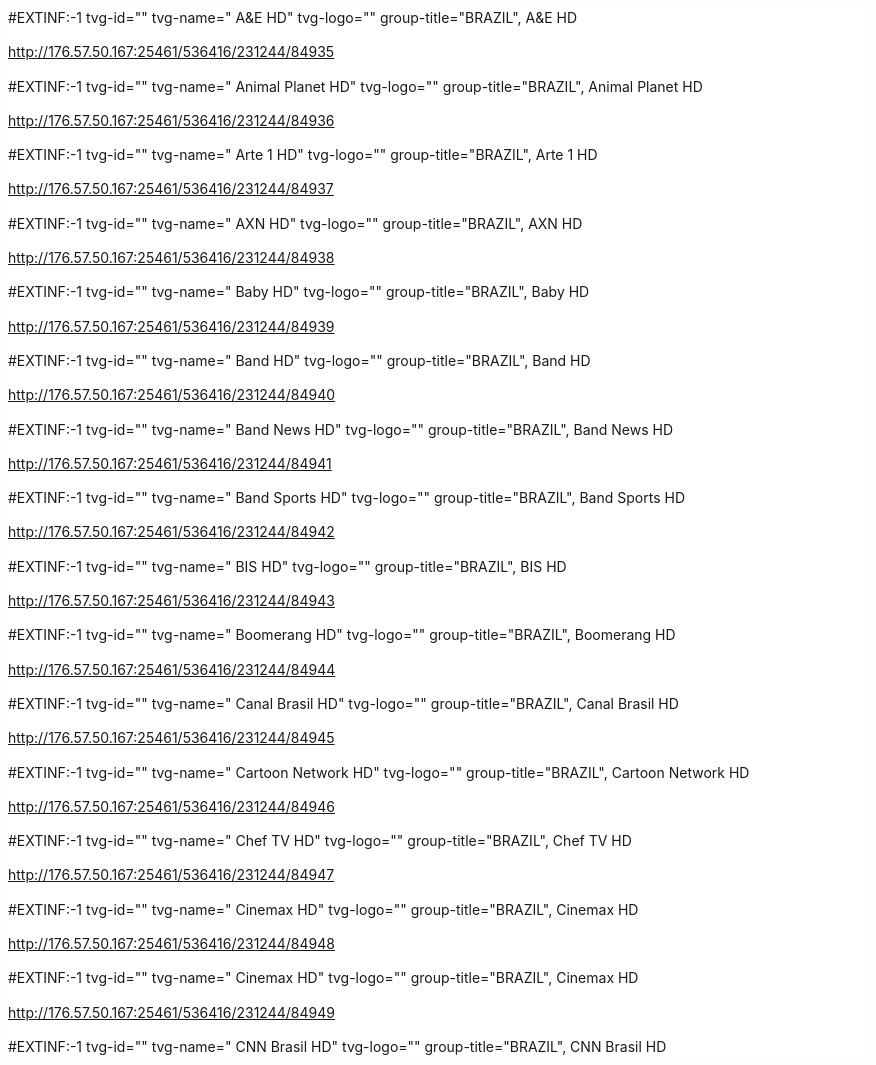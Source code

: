 #EXTINF:-1 tvg-id="" tvg-name="  A&E  HD" tvg-logo="" group-title="BRAZIL",  A&E  HD

http://176.57.50.167:25461/536416/231244/84935

#EXTINF:-1 tvg-id="" tvg-name="  Animal Planet  HD" tvg-logo="" group-title="BRAZIL",  Animal Planet  HD

http://176.57.50.167:25461/536416/231244/84936

#EXTINF:-1 tvg-id="" tvg-name="  Arte 1  HD" tvg-logo="" group-title="BRAZIL",  Arte 1  HD

http://176.57.50.167:25461/536416/231244/84937

#EXTINF:-1 tvg-id="" tvg-name="  AXN  HD" tvg-logo="" group-title="BRAZIL",  AXN  HD

http://176.57.50.167:25461/536416/231244/84938

#EXTINF:-1 tvg-id="" tvg-name="  Baby  HD" tvg-logo="" group-title="BRAZIL",  Baby  HD

http://176.57.50.167:25461/536416/231244/84939

#EXTINF:-1 tvg-id="" tvg-name="  Band  HD" tvg-logo="" group-title="BRAZIL",  Band  HD

http://176.57.50.167:25461/536416/231244/84940

#EXTINF:-1 tvg-id="" tvg-name="  Band News  HD" tvg-logo="" group-title="BRAZIL",  Band News  HD

http://176.57.50.167:25461/536416/231244/84941

#EXTINF:-1 tvg-id="" tvg-name="  Band Sports  HD" tvg-logo="" group-title="BRAZIL",  Band Sports  HD

http://176.57.50.167:25461/536416/231244/84942

#EXTINF:-1 tvg-id="" tvg-name="  BIS  HD" tvg-logo="" group-title="BRAZIL",  BIS  HD

http://176.57.50.167:25461/536416/231244/84943

#EXTINF:-1 tvg-id="" tvg-name="  Boomerang  HD" tvg-logo="" group-title="BRAZIL",  Boomerang  HD

http://176.57.50.167:25461/536416/231244/84944

#EXTINF:-1 tvg-id="" tvg-name="  Canal Brasil  HD" tvg-logo="" group-title="BRAZIL",  Canal Brasil  HD

http://176.57.50.167:25461/536416/231244/84945

#EXTINF:-1 tvg-id="" tvg-name="  Cartoon Network  HD" tvg-logo="" group-title="BRAZIL",  Cartoon Network  HD

http://176.57.50.167:25461/536416/231244/84946

#EXTINF:-1 tvg-id="" tvg-name="  Chef TV  HD" tvg-logo="" group-title="BRAZIL",  Chef TV  HD

http://176.57.50.167:25461/536416/231244/84947

#EXTINF:-1 tvg-id="" tvg-name="  Cinemax  HD" tvg-logo="" group-title="BRAZIL",  Cinemax  HD

http://176.57.50.167:25461/536416/231244/84948

#EXTINF:-1 tvg-id="" tvg-name="  Cinemax HD" tvg-logo="" group-title="BRAZIL",  Cinemax HD

http://176.57.50.167:25461/536416/231244/84949

#EXTINF:-1 tvg-id="" tvg-name="  CNN Brasil  HD" tvg-logo="" group-title="BRAZIL",  CNN Brasil  HD
